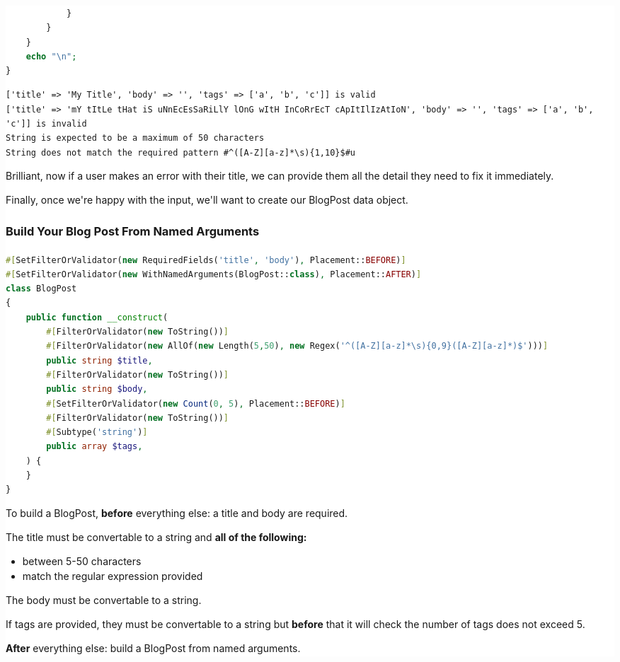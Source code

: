 ```php
            }
        }
    }
    echo "\n";
}
```

```text
['title' => 'My Title', 'body' => '', 'tags' => ['a', 'b', 'c']] is valid
['title' => 'mY tItLe tHat iS uNnEcEsSaRiLlY lOnG wItH InCoRrEcT cApItIlIzAtIoN', 'body' => '', 'tags' => ['a', 'b', 'c']] is invalid
String is expected to be a maximum of 50 characters
String does not match the required pattern #^([A-Z][a-z]*\s){1,10}$#u
```

Brilliant, now if a user makes an error with their title,
we can provide them all the detail they need to fix it immediately.

Finally, once we're happy with the input, we'll want to create our BlogPost data object.

### Build Your Blog Post From Named Arguments

```php
#[SetFilterOrValidator(new RequiredFields('title', 'body'), Placement::BEFORE)]
#[SetFilterOrValidator(new WithNamedArguments(BlogPost::class), Placement::AFTER)]
class BlogPost
{
    public function __construct(
        #[FilterOrValidator(new ToString())]
        #[FilterOrValidator(new AllOf(new Length(5,50), new Regex('^([A-Z][a-z]*\s){0,9}([A-Z][a-z]*)$')))]
        public string $title,
        #[FilterOrValidator(new ToString())]
        public string $body,
        #[SetFilterOrValidator(new Count(0, 5), Placement::BEFORE)]
        #[FilterOrValidator(new ToString())]
        #[Subtype('string')]
        public array $tags,
    ) {
    }
}
```

To build a BlogPost, **before** everything else: a title and body are required.

The title must be convertable to a string and **all of the following:**

* between 5-50 characters
* match the regular expression provided

The body must be convertable to a string.

If tags are provided, they must be convertable to a string but
**before** that it will check the number of tags does not exceed 5.

**After** everything else: build a BlogPost from named arguments.
